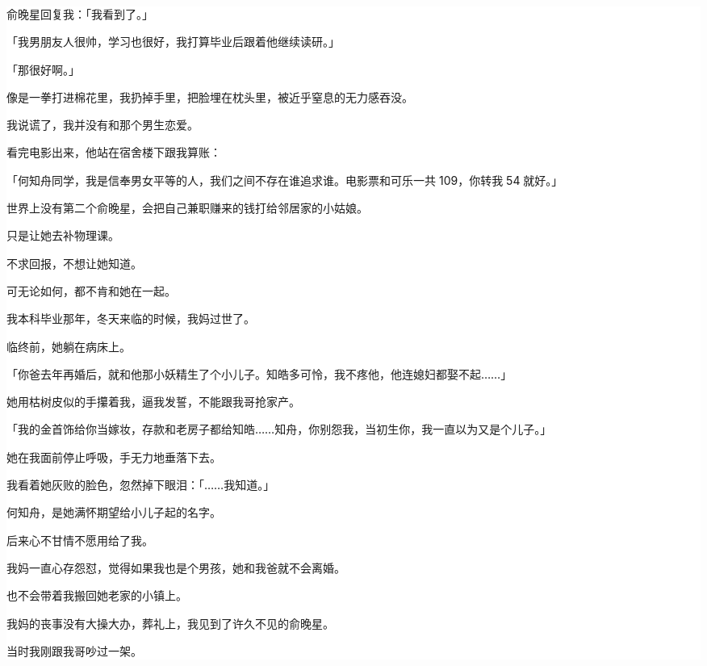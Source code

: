 
俞晚星回复我：「我看到了。」


「我男朋友人很帅，学习也很好，我打算毕业后跟着他继续读研。」


「那很好啊。」


像是一拳打进棉花里，我扔掉手里，把脸埋在枕头里，被近乎窒息的无力感吞没。


我说谎了，我并没有和那个男生恋爱。


看完电影出来，他站在宿舍楼下跟我算账：


「何知舟同学，我是信奉男女平等的人，我们之间不存在谁追求谁。电影票和可乐一共 109，你转我 54 就好。」


世界上没有第二个俞晚星，会把自己兼职赚来的钱打给邻居家的小姑娘。


只是让她去补物理课。


不求回报，不想让她知道。


可无论如何，都不肯和她在一起。


我本科毕业那年，冬天来临的时候，我妈过世了。


临终前，她躺在病床上。


「你爸去年再婚后，就和他那小妖精生了个小儿子。知皓多可怜，我不疼他，他连媳妇都娶不起……」


她用枯树皮似的手攥着我，逼我发誓，不能跟我哥抢家产。


「我的金首饰给你当嫁妆，存款和老房子都给知皓……知舟，你别怨我，当初生你，我一直以为又是个儿子。」


她在我面前停止呼吸，手无力地垂落下去。


我看着她灰败的脸色，忽然掉下眼泪：「……我知道。」


何知舟，是她满怀期望给小儿子起的名字。


后来心不甘情不愿用给了我。


我妈一直心存怨怼，觉得如果我也是个男孩，她和我爸就不会离婚。


也不会带着我搬回她老家的小镇上。


我妈的丧事没有大操大办，葬礼上，我见到了许久不见的俞晚星。


当时我刚跟我哥吵过一架。

